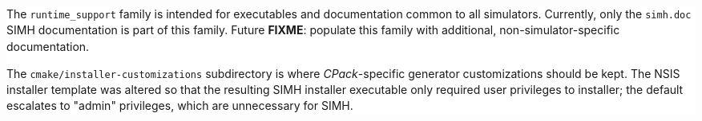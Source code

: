 The `runtime_support` family is intended for executables and documentation common to all
simulators. Currently, only the `simh.doc` SIMH documentation is part of this family. Future **FIXME**:
populate this family with additional, non-simulator-specific documentation.

The `cmake/installer-customizations` subdirectory is where *CPack*-specific generator customizations
should be kept. The NSIS installer template was altered so that the resulting SIMH installer executable
only required user privileges to installer; the default escalates to "admin" privileges, which are
unnecessary for SIMH.


[cmake]: https://cmake.org
[cmake_modules]: https://gitlab.kitware.com/cmake/cmake/-/tree/master/Modules
[cmake_readme]: ../README-CMake.md
[cpack]: https://cmake.org/cmake/help/latest/module/CPack.html
[cpack_generators]: https://cmake.org/cmake/help/latest/manual/cpack-generators.7.html#manual:cpack-generators(7)
[external_project]: https://cmake.org/cmake/help/latest/module/ExternalProject.html
[find_package]: https://cmake.org/cmake/help/latest/command/find_package.html
[gnuinstalldirs]: https://cmake.org/cmake/help/latest/module/GNUInstallDirs.html
[libsdl2]: https://github.com/libsdl-org/SDL
[mingw-w64]: https://www.mingw-w64.org/
[nullsoft]: https://sourceforge.net/projects/nsis/
[pacman]: https://archlinux.org/pacman/
[unity_framework]: http://www.throwtheswitch.org/unity
[vcpkg]: https://vcpkg.io
[vde_network]: https://wiki.virtualsquare.org/#!index.md


